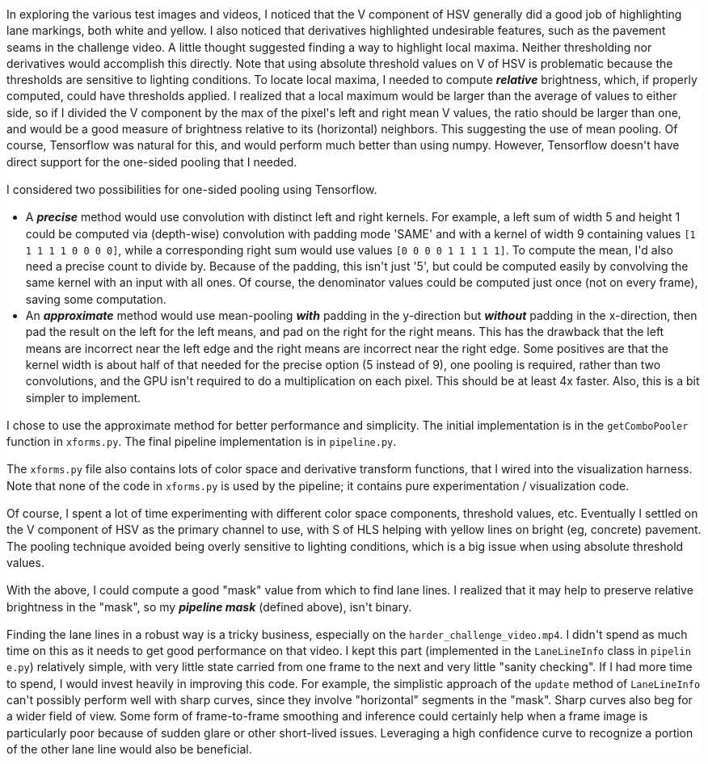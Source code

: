 In exploring the various test images and videos, I noticed that the V component of HSV generally did a good job of highlighting lane markings, both white and yellow.
I also noticed that derivatives highlighted undesirable features, such as the pavement seams in the challenge video. A little thought suggested finding a
way to highlight local maxima. Neither thresholding nor derivatives would accomplish this directly. Note that using absolute threshold values on V of HSV is problematic
because the thresholds are sensitive to lighting conditions. To locate local maxima, I needed to compute ***relative*** brightness, which, if properly computed, could
have thresholds applied. I realized that a local maximum would be larger than the average of values to either side, so if I divided the V component by the max of the pixel's
left and right mean V values, the ratio should be larger than one, and would be a good measure of brightness relative to its (horizontal) neighbors. This suggesting the
use of mean pooling. Of course, Tensorflow was natural for this, and would perform much better than using numpy. However, Tensorflow doesn't have direct support for
the one-sided pooling that I needed.

I considered two possibilities for one-sided pooling using Tensorflow.
* A ***precise*** method would use convolution with distinct left and right kernels. For example, a left sum of width 5 and height 1 could be computed via (depth-wise) convolution
with padding mode 'SAME' and with a kernel of width 9 containing values `[1 1 1 1 1 0 0 0 0]`, while a corresponding right sum would use values `[0 0 0 0 1 1 1 1 1]`.
To compute the mean, I'd also need a precise count to divide by. Because of the padding, this isn't just '5', but could be computed easily by convolving the same kernel with
an input with all ones. Of course, the denominator values could be computed just once (not on every frame), saving some computation.
* An ***approximate*** method would use mean-pooling ***with*** padding in the y-direction but ***without*** padding in the x-direction, then pad the result on
the left for the left means, and pad on the right for the right means. This has the drawback that the left means are incorrect near the left edge and
the right means are incorrect near the right edge. Some positives are that the kernel width is about half of that needed for the precise option (5 instead of 9), one pooling
is required, rather than two convolutions, and the GPU isn't required to do a multiplication on each pixel. This should be at least 4x faster. Also, this is a bit simpler
to implement.

I chose to use the approximate method for better performance and simplicity. The initial implementation is in the `getComboPooler` function in `xforms.py`.
The final pipeline implementation is in `pipeline.py`.

The `xforms.py` file also contains lots of color space and derivative transform functions, that I wired into the visualization harness. Note that none of the code in
`xforms.py` is used by the pipeline; it contains pure experimentation / visualization code.

Of course, I spent a lot of time experimenting with different color space components, threshold values, etc. Eventually I settled on the V component of HSV
as the primary channel to use, with S of HLS helping with yellow lines on bright (eg, concrete) pavement. The pooling technique avoided being
overly sensitive to lighting conditions, which is a big issue when using absolute threshold values.

With the above, I could compute a good "mask" value from which to find lane lines. I realized that it may help to preserve relative brightness in the "mask",
so my ***pipeline mask*** (defined above), isn't binary.

Finding the lane lines in a robust way is a tricky business, especially on the `harder_challenge_video.mp4`. I didn't spend as much time on this as it needs
to get good performance on that video. I kept this part (implemented in the `LaneLineInfo` class in `pipeline.py`) relatively simple, with very little state
carried from one frame to the next and very little "sanity checking". If I had more time to spend, I would invest heavily in improving this code. For example,
the simplistic approach of the `update` method of `LaneLineInfo` can't possibly perform well with sharp curves, since they involve "horizontal" segments
in the "mask". Sharp curves also beg for a wider field of view. Some form of frame-to-frame smoothing and inference could certainly help when a frame image is
particularly poor because of sudden glare or other short-lived issues. Leveraging a high confidence curve to recognize a portion of the
other lane line would also be beneficial.


[//]: # (Image References)
[image0]: ./images/screen_shot.png "screen shot"
[image1]: ./images/hsv_v_pool_1.3.png "pool 1.3"
[image2]: ./images/unwarped_sobelx.png "sobelx"
[image3]: ./images/hsv_v.png "hsv v"
[image4]: ./images/hsv_s.png "hsv s"
[image5]: ./images/hls_s.png "hls s"
[image6]: ./images/sobel_on_challenge.png "sobel challenge"
[image7]: ./images/hsv_v_pool_tar.png "pool tar"
[image8]: ./images/pipeline_challenge.png "pipeline challenge"
[image9]: ./images/calibration2.jpg "calib2"
[image10]: ./images/calibration2_fixed.jpg "calib2 fixed"
[image11]: ./images/distorted_frame.jpg "distorted"
[image12]: ./images/undistorted_frame.jpg "undistorted"
[image13]: ./images/pipeline_mask.jpg "pipeline mask"
[image14]: ./images/persp_guides.png "perspective guides"
[image15]: ./images/rendered_lane_lines.png "rendered lane lines"
[image16]: ./images/overlay.png "overlay"
[image17]: ./images/pool_hsv_v.png "pool hsv-v"
[image18]: ./images/pool_hls_s.png "pool hls-s"